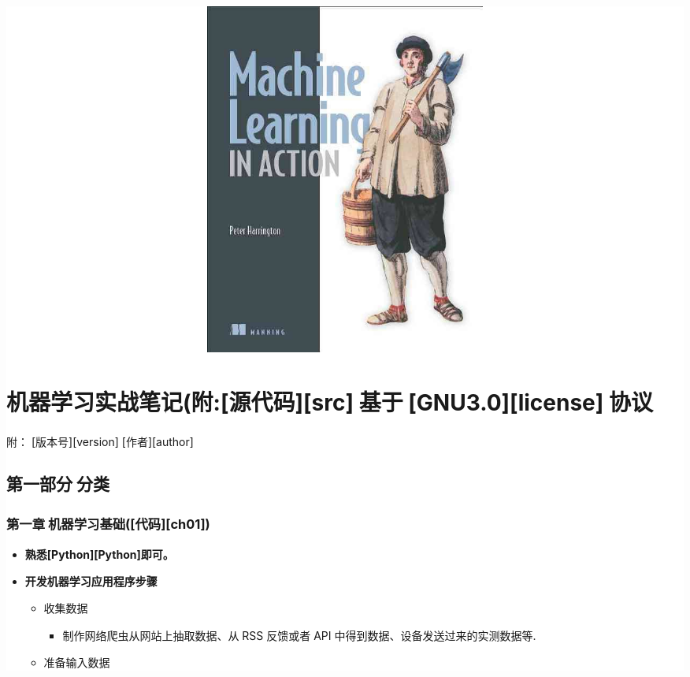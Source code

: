 <p align = "center"> <img width = "350％"  src = "logo/logo.jpeg"/> </p>

# 机器学习实战笔记(附:[源代码][src] 基于 **[GNU3.0][license]** 协议 
附： [版本号][version] [作者][author]

## 第一部分 分类

### 第一章 机器学习基础([代码][ch01])

- **熟悉[Python][Python]即可。**

- **开发机器学习应用程序步骤**

    - 收集数据
    
        - 制作网络爬虫从网站上抽取数据、从 RSS 反馈或者 API 中得到数据、设备发送过来的实测数据等.
    
    - 准备输入数据
        